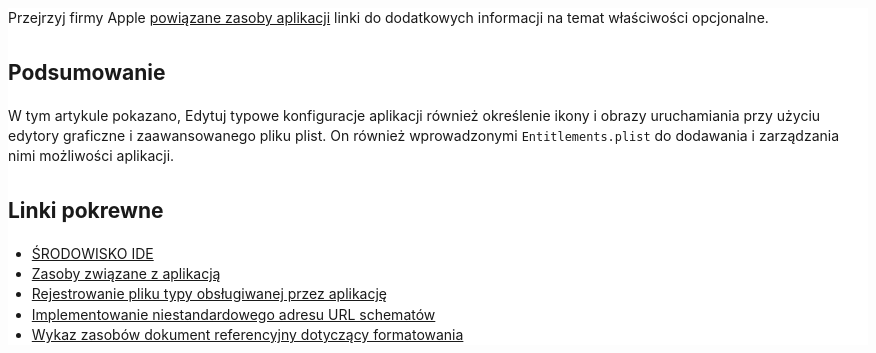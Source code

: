 Przejrzyj firmy Apple [powiązane zasoby aplikacji](http://developer.apple.com/library/ios/#DOCUMENTATION/iPhone/Conceptual/iPhoneOSProgrammingGuide/App-RelatedResources/App-RelatedResources.html) linki do dodatkowych informacji na temat właściwości opcjonalne.

 <a name="Entitlements" />

## <a name="summary"></a>Podsumowanie

W tym artykule pokazano, Edytuj typowe konfiguracje aplikacji również określenie ikony i obrazy uruchamiania przy użyciu edytory graficzne i zaawansowanego pliku plist. On również wprowadzonymi `Entitlements.plist` do dodawania i zarządzania nimi możliwości aplikacji.


## <a name="related-links"></a>Linki pokrewne

- [ŚRODOWISKO IDE](https://github.com/xamarin/recipes/tree/master/Recipes/cross-platform/ide)
- [Zasoby związane z aplikacją](http://developer.apple.com/library/ios/#DOCUMENTATION/iPhone/Conceptual/iPhoneOSProgrammingGuide/App-RelatedResources/App-RelatedResources.html)
- [Rejestrowanie pliku typy obsługiwanej przez aplikację](http://developer.apple.com/library/ios/#documentation/FileManagement/Conceptual/DocumentInteraction_TopicsForIOS/Articles/RegisteringtheFileTypesYourAppSupports.html)
- [Implementowanie niestandardowego adresu URL schematów](https://developer.apple.com/library/ios/documentation/iPhone/Conceptual/iPhoneOSProgrammingGuide/AdvancedAppTricks/AdvancedAppTricks.html)
- [Wykaz zasobów dokument referencyjny dotyczący formatowania](https://developer.apple.com/library/archive/documentation/Xcode/Reference/xcode_ref-Asset_Catalog_Format/index.html#//apple_ref/doc/uid/TP40015170-CH18-SW1)
